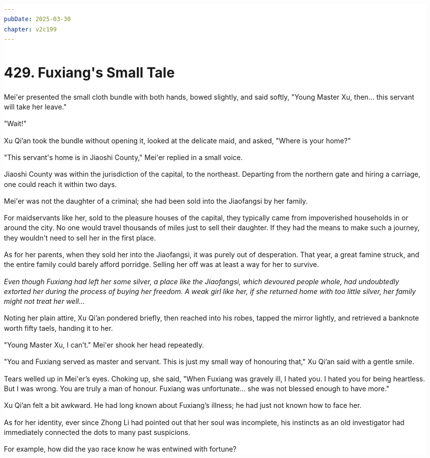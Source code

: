```yaml
---
pubDate: 2025-03-30
chapter: v2c199
---
```


# 429. Fuxiang's Small Tale

Mei'er presented the small cloth bundle with both hands, bowed slightly, and said softly, "Young Master Xu, then… this servant will take her leave."

"Wait!"

Xu Qi’an took the bundle without opening it, looked at the delicate maid, and asked, "Where is your home?"

"This servant's home is in Jiaoshi County," Mei'er replied in a small voice.

Jiaoshi County was within the jurisdiction of the capital, to the northeast. Departing from the northern gate and hiring a carriage, one could reach it within two days.

Mei'er was not the daughter of a criminal; she had been sold into the Jiaofangsi by her family.

For maidservants like her, sold to the pleasure houses of the capital, they typically came from impoverished households in or around the city. No one would travel thousands of miles just to sell their daughter. If they had the means to make such a journey, they wouldn't need to sell her in the first place.

As for her parents, when they sold her into the Jiaofangsi, it was purely out of desperation. That year, a great famine struck, and the entire family could barely afford porridge. Selling her off was at least a way for her to survive.

*Even though Fuxiang had left her some silver, a place like the Jiaofangsi, which devoured people whole, had undoubtedly extorted her during the process of buying her freedom. A weak girl like her, if she returned home with too little silver, her family might not treat her well…*

Noting her plain attire, Xu Qi’an pondered briefly, then reached into his robes, tapped the mirror lightly, and retrieved a banknote worth fifty taels, handing it to her.

"Young Master Xu, I can’t." Mei'er shook her head repeatedly.

"You and Fuxiang served as master and servant. This is just my small way of honouring that," Xu Qi’an said with a gentle smile.

Tears welled up in Mei'er’s eyes. Choking up, she said, "When Fuxiang was gravely ill, I hated you. I hated you for being heartless. But I was wrong. You are truly a man of honour. Fuxiang was unfortunate… she was not blessed enough to have more."

Xu Qi’an felt a bit awkward. He had long known about Fuxiang’s illness; he had just not known how to face her.

As for her identity, ever since Zhong Li had pointed out that her soul was incomplete, his instincts as an old investigator had immediately connected the dots to many past suspicions.

For example, how did the yao race know he was entwined with fortune?
